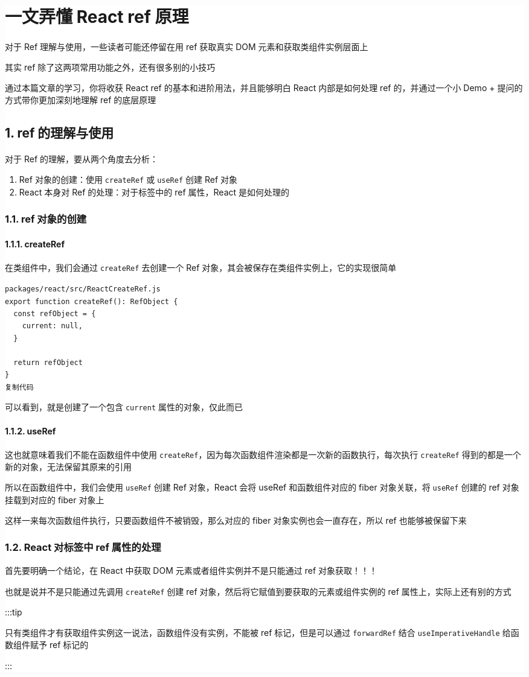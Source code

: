 # 一文弄懂 React ref 原理

对于 Ref 理解与使用，一些读者可能还停留在用 ref 获取真实 DOM 元素和获取类组件实例层面上

其实 ref 除了这两项常用功能之外，还有很多别的小技巧

通过本篇文章的学习，你将收获 React ref 的基本和进阶用法，并且能够明白 React 内部是如何处理 ref 的，并通过一个小 Demo + 提问的方式带你更加深刻地理解 ref 的底层原理

## 1. ref 的理解与使用

对于 Ref 的理解，要从两个角度去分析：

1. Ref 对象的创建：使用 `createRef` 或 `useRef` 创建 Ref 对象
2. React 本身对 Ref 的处理：对于标签中的 ref 属性，React 是如何处理的

### 1.1. ref 对象的创建

#### 1.1.1. createRef

在类组件中，我们会通过 `createRef` 去创建一个 Ref 对象，其会被保存在类组件实例上，它的实现很简单

```
packages/react/src/ReactCreateRef.js
export function createRef(): RefObject {
  const refObject = {
    current: null,
  }

  return refObject
}
复制代码
```

可以看到，就是创建了一个包含 `current` 属性的对象，仅此而已

#### 1.1.2. useRef

这也就意味着我们不能在函数组件中使用 `createRef`，因为每次函数组件渲染都是一次新的函数执行，每次执行 `createRef` 得到的都是一个新的对象，无法保留其原来的引用

所以在函数组件中，我们会使用 `useRef` 创建 Ref 对象，React 会将 useRef 和函数组件对应的 fiber 对象关联，将 `useRef` 创建的 ref 对象挂载到对应的 fiber 对象上

这样一来每次函数组件执行，只要函数组件不被销毁，那么对应的 fiber 对象实例也会一直存在，所以 ref 也能够被保留下来

### 1.2. React 对标签中 ref 属性的处理

首先要明确一个结论，在 React 中获取 DOM 元素或者组件实例并不是只能通过 ref 对象获取！！！

也就是说并不是只能通过先调用 `createRef` 创建 ref 对象，然后将它赋值到要获取的元素或组件实例的 ref 属性上，实际上还有别的方式

:::tip

只有类组件才有获取组件实例这一说法，函数组件没有实例，不能被 ref 标记，但是可以通过 `forwardRef` 结合 `useImperativeHandle` 给函数组件赋予 ref 标记的

:::
